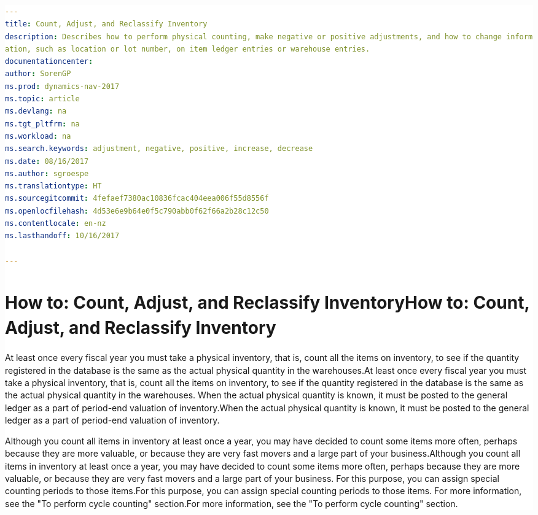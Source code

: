 ```yaml
---
title: Count, Adjust, and Reclassify Inventory
description: Describes how to perform physical counting, make negative or positive adjustments, and how to change information, such as location or lot number, on item ledger entries or warehouse entries.
documentationcenter: 
author: SorenGP
ms.prod: dynamics-nav-2017
ms.topic: article
ms.devlang: na
ms.tgt_pltfrm: na
ms.workload: na
ms.search.keywords: adjustment, negative, positive, increase, decrease
ms.date: 08/16/2017
ms.author: sgroespe
ms.translationtype: HT
ms.sourcegitcommit: 4fefaef7380ac10836fcac404eea006f55d8556f
ms.openlocfilehash: 4d53e6e9b64e0f5c790abb0f62f66a2b28c12c50
ms.contentlocale: en-nz
ms.lasthandoff: 10/16/2017

---
```

# <a name="how-to-count-adjust-and-reclassify-inventory"></a><span data-ttu-id="b581c-103">How to: Count, Adjust, and Reclassify Inventory</span><span class="sxs-lookup"><span data-stu-id="b581c-103">How to: Count, Adjust, and Reclassify Inventory</span></span>
<span data-ttu-id="b581c-104">At least once every fiscal year you must take a physical inventory, that is, count all the items on inventory, to see if the quantity registered in the database is the same as the actual physical quantity in the warehouses.</span><span class="sxs-lookup"><span data-stu-id="b581c-104">At least once every fiscal year you must take a physical inventory, that is, count all the items on inventory, to see if the quantity registered in the database is the same as the actual physical quantity in the warehouses.</span></span> <span data-ttu-id="b581c-105">When the actual physical quantity is known, it must be posted to the general ledger as a part of period-end valuation of inventory.</span><span class="sxs-lookup"><span data-stu-id="b581c-105">When the actual physical quantity is known, it must be posted to the general ledger as a part of period-end valuation of inventory.</span></span>

<span data-ttu-id="b581c-106">Although you count all items in inventory at least once a year, you may have decided to count some items more often, perhaps because they are more valuable, or because they are very fast movers and a large part of your business.</span><span class="sxs-lookup"><span data-stu-id="b581c-106">Although you count all items in inventory at least once a year, you may have decided to count some items more often, perhaps because they are more valuable, or because they are very fast movers and a large part of your business.</span></span> <span data-ttu-id="b581c-107">For this purpose, you can assign special counting periods to those items.</span><span class="sxs-lookup"><span data-stu-id="b581c-107">For this purpose, you can assign special counting periods to those items.</span></span> <span data-ttu-id="b581c-108">For more information, see the "To perform cycle counting" section.</span><span class="sxs-lookup"><span data-stu-id="b581c-108">For more information, see the "To perform cycle counting" section.</span></span>
